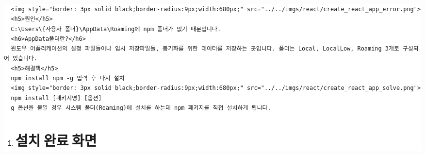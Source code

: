       <img style="border: 3px solid black;border-radius:9px;width:680px;" src="../../imgs/react/create_react_app_error.png">   
      <h5>원인</h5>
      C:\Users\{사용자 폴더}\AppData\Roaming에 npm 폴더가 없기 때문입니다. 
      <h6>AppData폴더란?</h6>
      윈도우 어플리케이션의 설정 파일들이나 임시 저장파일들, 동기화를 위한 데이터를 저장하는 곳입니다. 폴더는 Local, LocalLow, Roaming 3개로 구성되어 있습니다.      
      <h5>해결책</h5>
      npm install npm -g 입력 후 다시 설치   
      <img style="border: 3px solid black;border-radius:9px;width:680px;" src="../../imgs/react/create_react_app_solve.png">   
      npm install [패키지명] [옵션]    
      g 옵션을 붙일 경우 시스템 폴더(Roaming)에 설치를 하는데 npm 패키지를 직접 설치하게 됩니다.   
1. # 설치 완료 화면   